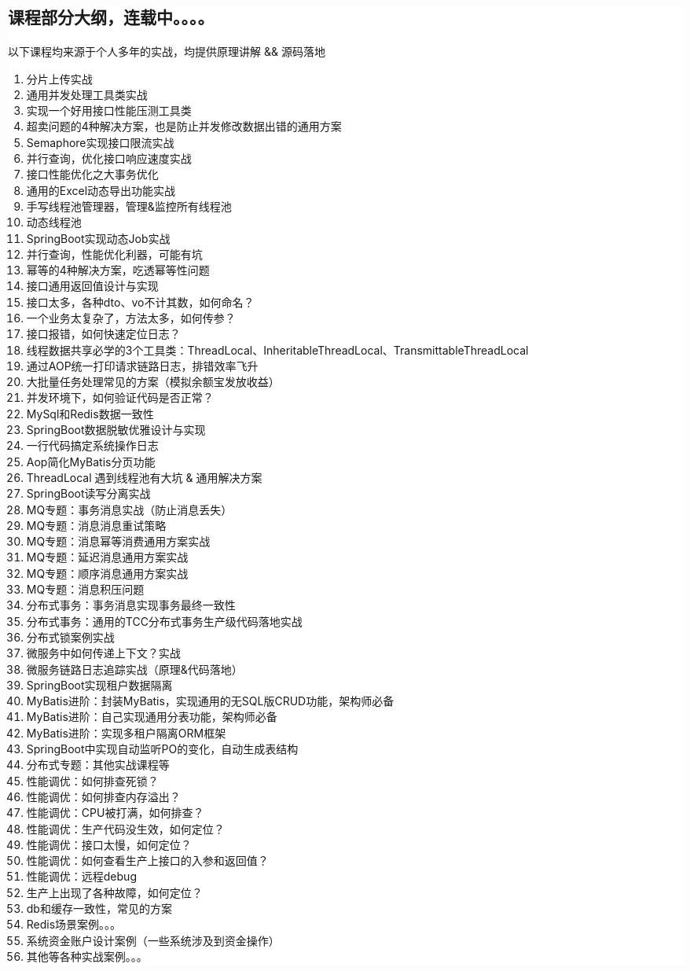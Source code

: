 
## 课程部分大纲，连载中。。。。

以下课程均来源于个人多年的实战，均提供原理讲解 && 源码落地

1. 分片上传实战
2. 通用并发处理工具类实战
3. 实现一个好用接口性能压测工具类
4. 超卖问题的4种解决方案，也是防止并发修改数据出错的通用方案
5. Semaphore实现接口限流实战
6. 并行查询，优化接口响应速度实战
7. 接口性能优化之大事务优化
8. 通用的Excel动态导出功能实战
9. 手写线程池管理器，管理&监控所有线程池
10. 动态线程池
11. SpringBoot实现动态Job实战
12. 并行查询，性能优化利器，可能有坑
13. 幂等的4种解决方案，吃透幂等性问题
14. 接口通用返回值设计与实现
15. 接口太多，各种dto、vo不计其数，如何命名？
16. 一个业务太复杂了，方法太多，如何传参？
17. 接口报错，如何快速定位日志？
18. 线程数据共享必学的3个工具类：ThreadLocal、InheritableThreadLocal、TransmittableThreadLocal
19. 通过AOP统一打印请求链路日志，排错效率飞升
20. 大批量任务处理常见的方案（模拟余额宝发放收益）
21. 并发环境下，如何验证代码是否正常？
22. MySql和Redis数据一致性
23. SpringBoot数据脱敏优雅设计与实现
24. 一行代码搞定系统操作日志
25. Aop简化MyBatis分页功能
26. ThreadLocal 遇到线程池有大坑 & 通用解决方案
27. SpringBoot读写分离实战
28. MQ专题：事务消息实战（防止消息丢失）
29. MQ专题：消息消息重试策略
30. MQ专题：消息幂等消费通用方案实战
31. MQ专题：延迟消息通用方案实战
32. MQ专题：顺序消息通用方案实战
33. MQ专题：消息积压问题
34. 分布式事务：事务消息实现事务最终一致性
35. 分布式事务：通用的TCC分布式事务生产级代码落地实战
36. 分布式锁案例实战
37. 微服务中如何传递上下文？实战
38. 微服务链路日志追踪实战（原理&代码落地）
39. SpringBoot实现租户数据隔离
40. MyBatis进阶：封装MyBatis，实现通用的无SQL版CRUD功能，架构师必备
41. MyBatis进阶：自己实现通用分表功能，架构师必备
42. MyBatis进阶：实现多租户隔离ORM框架
43. SpringBoot中实现自动监听PO的变化，自动生成表结构
44. 分布式专题：其他实战课程等
45. 性能调优：如何排查死锁？
46. 性能调优：如何排查内存溢出？
47. 性能调优：CPU被打满，如何排查？
48. 性能调优：生产代码没生效，如何定位？
49. 性能调优：接口太慢，如何定位？
50. 性能调优：如何查看生产上接口的入参和返回值？
51. 性能调优：远程debug
52. 生产上出现了各种故障，如何定位？
53. db和缓存一致性，常见的方案
54. Redis场景案例。。。
55. 系统资金账户设计案例（一些系统涉及到资金操作）
56. 其他等各种实战案例。。。